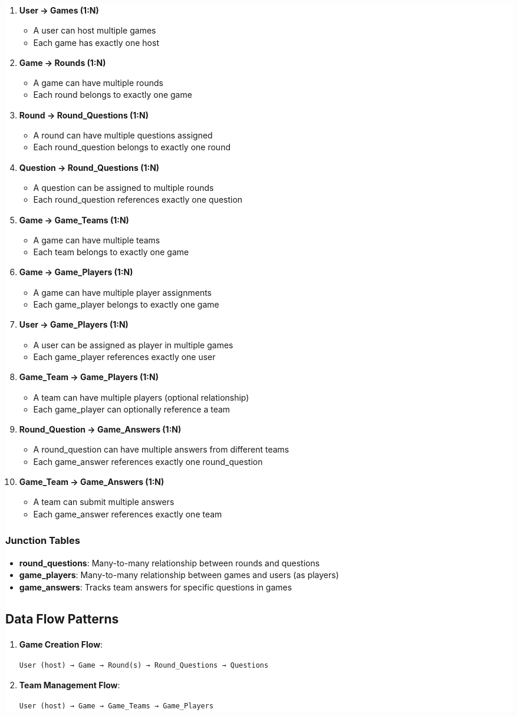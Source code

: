 1. **User → Games (1:N)**
   - A user can host multiple games
   - Each game has exactly one host

2. **Game → Rounds (1:N)**
   - A game can have multiple rounds
   - Each round belongs to exactly one game

3. **Round → Round_Questions (1:N)**
   - A round can have multiple questions assigned
   - Each round_question belongs to exactly one round

4. **Question → Round_Questions (1:N)**
   - A question can be assigned to multiple rounds
   - Each round_question references exactly one question

5. **Game → Game_Teams (1:N)**
   - A game can have multiple teams
   - Each team belongs to exactly one game

6. **Game → Game_Players (1:N)**
   - A game can have multiple player assignments
   - Each game_player belongs to exactly one game

7. **User → Game_Players (1:N)**
   - A user can be assigned as player in multiple games
   - Each game_player references exactly one user

8. **Game_Team → Game_Players (1:N)**
   - A team can have multiple players (optional relationship)
   - Each game_player can optionally reference a team

9. **Round_Question → Game_Answers (1:N)**
   - A round_question can have multiple answers from different teams
   - Each game_answer references exactly one round_question

10. **Game_Team → Game_Answers (1:N)**
    - A team can submit multiple answers
    - Each game_answer references exactly one team

### Junction Tables

- **round_questions**: Many-to-many relationship between rounds and questions
- **game_players**: Many-to-many relationship between games and users (as players)
- **game_answers**: Tracks team answers for specific questions in games

## Data Flow Patterns

1. **Game Creation Flow**:
   ```
   User (host) → Game → Round(s) → Round_Questions → Questions
   ```

2. **Team Management Flow**:
   ```
   User (host) → Game → Game_Teams → Game_Players
   ```
